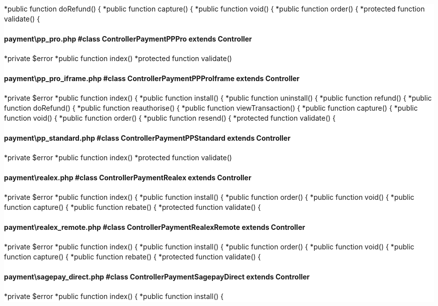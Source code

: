 *public function doRefund() {
*public function capture() {
*public function void() {
*public function order() {
*protected function validate() {
#### 
#### payment\pp_pro.php #class ControllerPaymentPPPro extends Controller
*private $error
*public function index()
*protected function validate()
#### 
#### payment\pp_pro_iframe.php #class ControllerPaymentPPProIframe extends Controller
*private $error
*public function index() {
*public function install() {
*public function uninstall() {
*public function refund() {
*public function doRefund() {
*public function reauthorise() {
*public function viewTransaction() {
*public function capture() {
*public function void() {
*public function order() {
*public function resend() {
*protected function validate() {
#### 
#### payment\pp_standard.php #class ControllerPaymentPPStandard extends Controller
*private $error
*public function index()
*protected function validate()
#### 
#### payment\realex.php #class ControllerPaymentRealex extends Controller
*private $error
*public function index() {
*public function install() {
*public function order() {
*public function void() {
*public function capture() {
*public function rebate() {
*protected function validate() {
#### 
#### payment\realex_remote.php #class ControllerPaymentRealexRemote extends Controller
*private $error
*public function index() {
*public function install() {
*public function order() {
*public function void() {
*public function capture() {
*public function rebate() {
*protected function validate() {
#### 
#### payment\sagepay_direct.php #class ControllerPaymentSagepayDirect extends Controller
*private $error
*public function index() {
*public function install() {